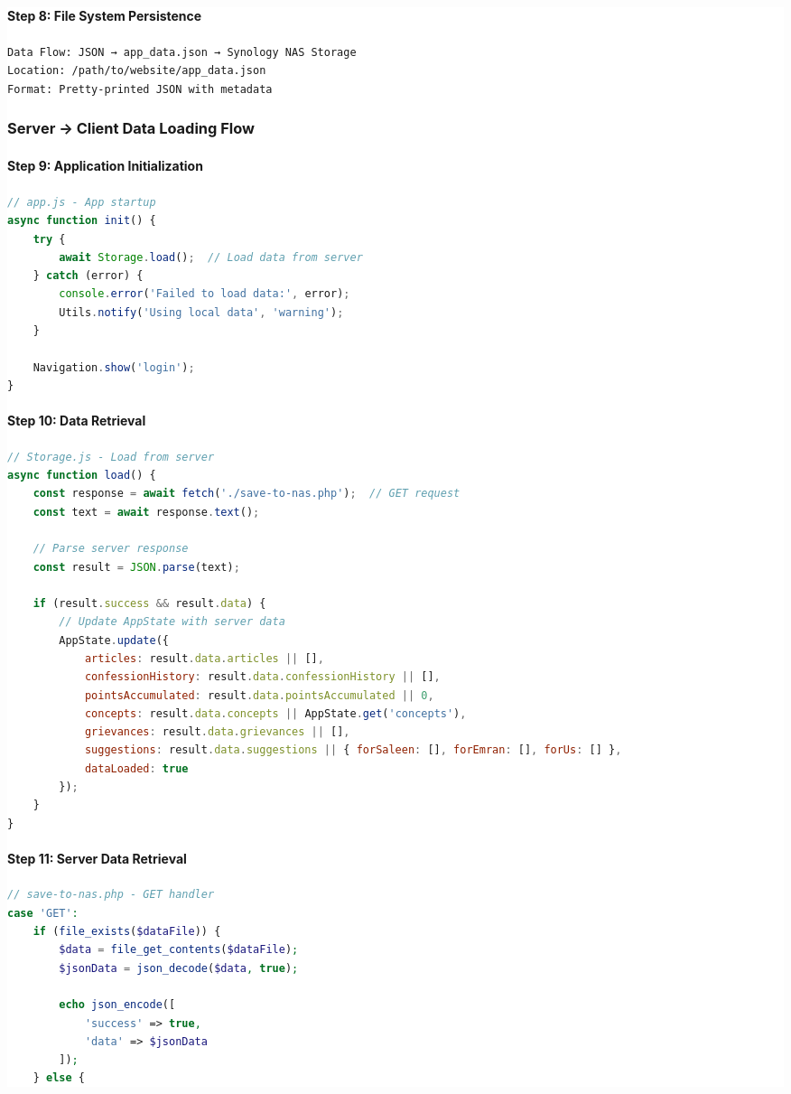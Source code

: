 ```php
```

#### Step 8: File System Persistence
```
Data Flow: JSON → app_data.json → Synology NAS Storage
Location: /path/to/website/app_data.json
Format: Pretty-printed JSON with metadata
```

### **Server → Client Data Loading Flow**

#### Step 9: Application Initialization
```javascript
// app.js - App startup
async function init() {
    try {
        await Storage.load();  // Load data from server
    } catch (error) {
        console.error('Failed to load data:', error);
        Utils.notify('Using local data', 'warning');
    }
    
    Navigation.show('login');
}
```

#### Step 10: Data Retrieval
```javascript
// Storage.js - Load from server
async function load() {
    const response = await fetch('./save-to-nas.php');  // GET request
    const text = await response.text();
    
    // Parse server response
    const result = JSON.parse(text);
    
    if (result.success && result.data) {
        // Update AppState with server data
        AppState.update({
            articles: result.data.articles || [],
            confessionHistory: result.data.confessionHistory || [],
            pointsAccumulated: result.data.pointsAccumulated || 0,
            concepts: result.data.concepts || AppState.get('concepts'),
            grievances: result.data.grievances || [],
            suggestions: result.data.suggestions || { forSaleen: [], forEmran: [], forUs: [] },
            dataLoaded: true
        });
    }
}
```

#### Step 11: Server Data Retrieval
```php
// save-to-nas.php - GET handler
case 'GET':
    if (file_exists($dataFile)) {
        $data = file_get_contents($dataFile);
        $jsonData = json_decode($data, true);
        
        echo json_encode([
            'success' => true,
            'data' => $jsonData
        ]);
    } else {
```
